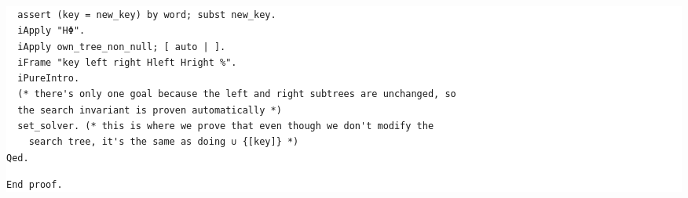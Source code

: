 ```rocq
  assert (key = new_key) by word; subst new_key.
  iApply "HΦ".
  iApply own_tree_non_null; [ auto | ].
  iFrame "key left right Hleft Hright %".
  iPureIntro.
  (* there's only one goal because the left and right subtrees are unchanged, so
  the search invariant is proven automatically *)
  set_solver. (* this is where we prove that even though we don't modify the
    search tree, it's the same as doing ∪ {[key]} *)
Qed.

```

```rocq
End proof.
```
